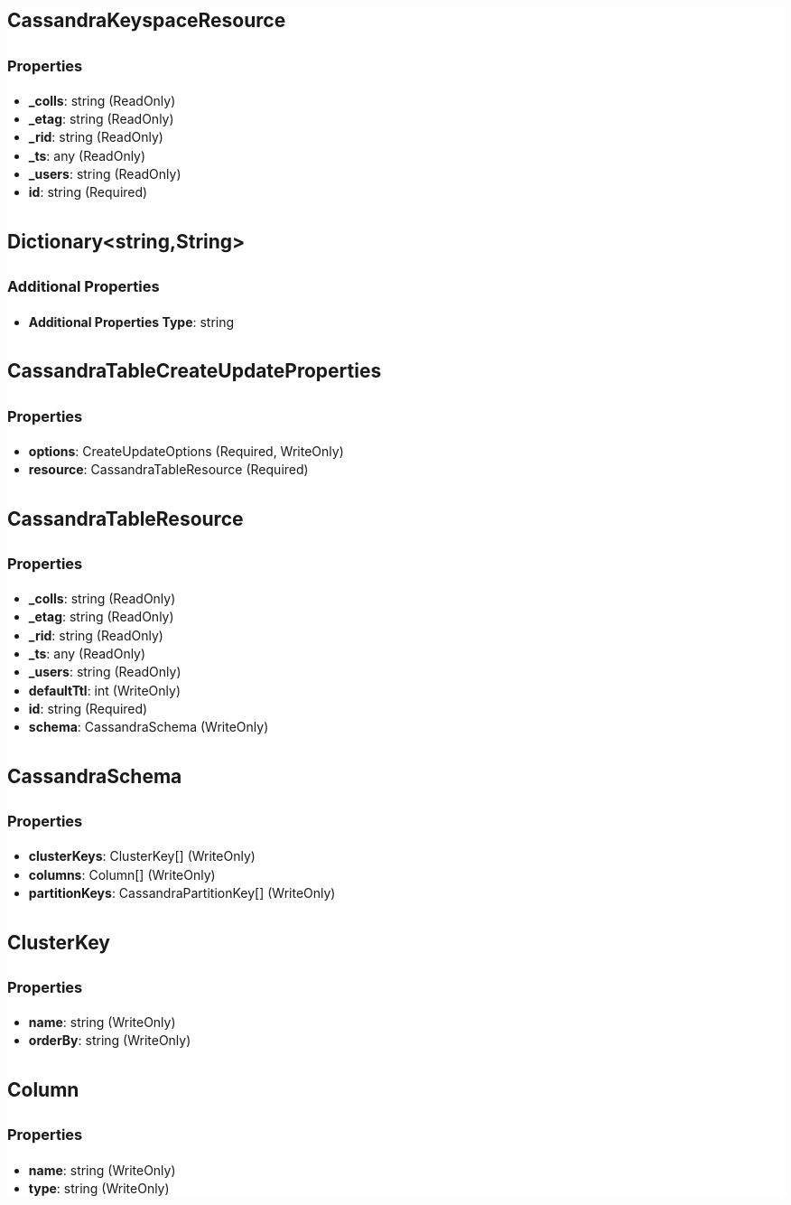 ## CassandraKeyspaceResource
### Properties
* **_colls**: string (ReadOnly)
* **_etag**: string (ReadOnly)
* **_rid**: string (ReadOnly)
* **_ts**: any (ReadOnly)
* **_users**: string (ReadOnly)
* **id**: string (Required)

## Dictionary<string,String>
### Additional Properties
* **Additional Properties Type**: string

## CassandraTableCreateUpdateProperties
### Properties
* **options**: CreateUpdateOptions (Required, WriteOnly)
* **resource**: CassandraTableResource (Required)

## CassandraTableResource
### Properties
* **_colls**: string (ReadOnly)
* **_etag**: string (ReadOnly)
* **_rid**: string (ReadOnly)
* **_ts**: any (ReadOnly)
* **_users**: string (ReadOnly)
* **defaultTtl**: int (WriteOnly)
* **id**: string (Required)
* **schema**: CassandraSchema (WriteOnly)

## CassandraSchema
### Properties
* **clusterKeys**: ClusterKey[] (WriteOnly)
* **columns**: Column[] (WriteOnly)
* **partitionKeys**: CassandraPartitionKey[] (WriteOnly)

## ClusterKey
### Properties
* **name**: string (WriteOnly)
* **orderBy**: string (WriteOnly)

## Column
### Properties
* **name**: string (WriteOnly)
* **type**: string (WriteOnly)
